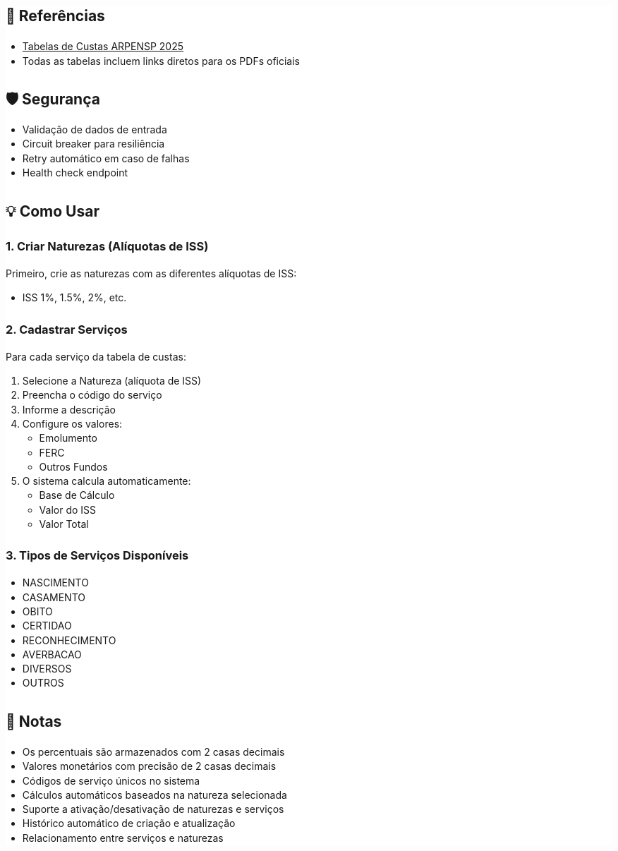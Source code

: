 ## 📖 Referências

- [Tabelas de Custas ARPENSP 2025](https://arpensp.org.br/)
- Todas as tabelas incluem links diretos para os PDFs oficiais

## 🛡️ Segurança

- Validação de dados de entrada
- Circuit breaker para resiliência
- Retry automático em caso de falhas
- Health check endpoint

## 💡 Como Usar

### 1. Criar Naturezas (Alíquotas de ISS)

Primeiro, crie as naturezas com as diferentes alíquotas de ISS:
- ISS 1%, 1.5%, 2%, etc.

### 2. Cadastrar Serviços

Para cada serviço da tabela de custas:
1. Selecione a Natureza (alíquota de ISS)
2. Preencha o código do serviço
3. Informe a descrição
4. Configure os valores:
   - Emolumento
   - FERC
   - Outros Fundos
5. O sistema calcula automaticamente:
   - Base de Cálculo
   - Valor do ISS
   - Valor Total

### 3. Tipos de Serviços Disponíveis

- NASCIMENTO
- CASAMENTO  
- OBITO
- CERTIDAO
- RECONHECIMENTO
- AVERBACAO
- DIVERSOS
- OUTROS

## 📝 Notas

- Os percentuais são armazenados com 2 casas decimais
- Valores monetários com precisão de 2 casas decimais
- Códigos de serviço únicos no sistema
- Cálculos automáticos baseados na natureza selecionada
- Suporte a ativação/desativação de naturezas e serviços
- Histórico automático de criação e atualização
- Relacionamento entre serviços e naturezas

